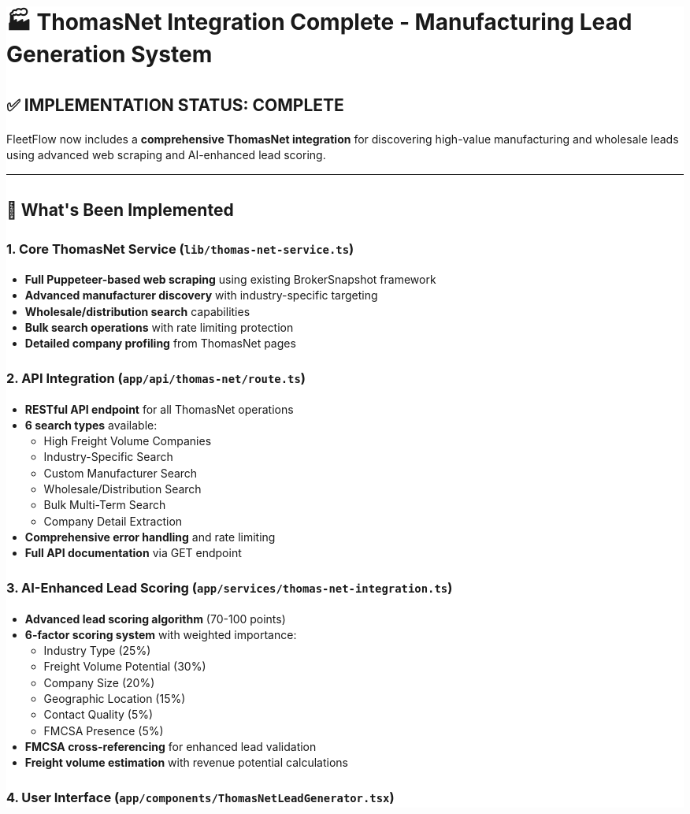 # 🏭 ThomasNet Integration Complete - Manufacturing Lead Generation System

## ✅ **IMPLEMENTATION STATUS: COMPLETE**

FleetFlow now includes a **comprehensive ThomasNet integration** for discovering high-value
manufacturing and wholesale leads using advanced web scraping and AI-enhanced lead scoring.

---

## 🚀 **What's Been Implemented**

### **1. Core ThomasNet Service** (`lib/thomas-net-service.ts`)

- **Full Puppeteer-based web scraping** using existing BrokerSnapshot framework
- **Advanced manufacturer discovery** with industry-specific targeting
- **Wholesale/distribution search** capabilities
- **Bulk search operations** with rate limiting protection
- **Detailed company profiling** from ThomasNet pages

### **2. API Integration** (`app/api/thomas-net/route.ts`)

- **RESTful API endpoint** for all ThomasNet operations
- **6 search types** available:
  - High Freight Volume Companies
  - Industry-Specific Search
  - Custom Manufacturer Search
  - Wholesale/Distribution Search
  - Bulk Multi-Term Search
  - Company Detail Extraction
- **Comprehensive error handling** and rate limiting
- **Full API documentation** via GET endpoint

### **3. AI-Enhanced Lead Scoring** (`app/services/thomas-net-integration.ts`)

- **Advanced lead scoring algorithm** (70-100 points)
- **6-factor scoring system** with weighted importance:
  - Industry Type (25%)
  - Freight Volume Potential (30%)
  - Company Size (20%)
  - Geographic Location (15%)
  - Contact Quality (5%)
  - FMCSA Presence (5%)
- **FMCSA cross-referencing** for enhanced lead validation
- **Freight volume estimation** with revenue potential calculations

### **4. User Interface** (`app/components/ThomasNetLeadGenerator.tsx`)
